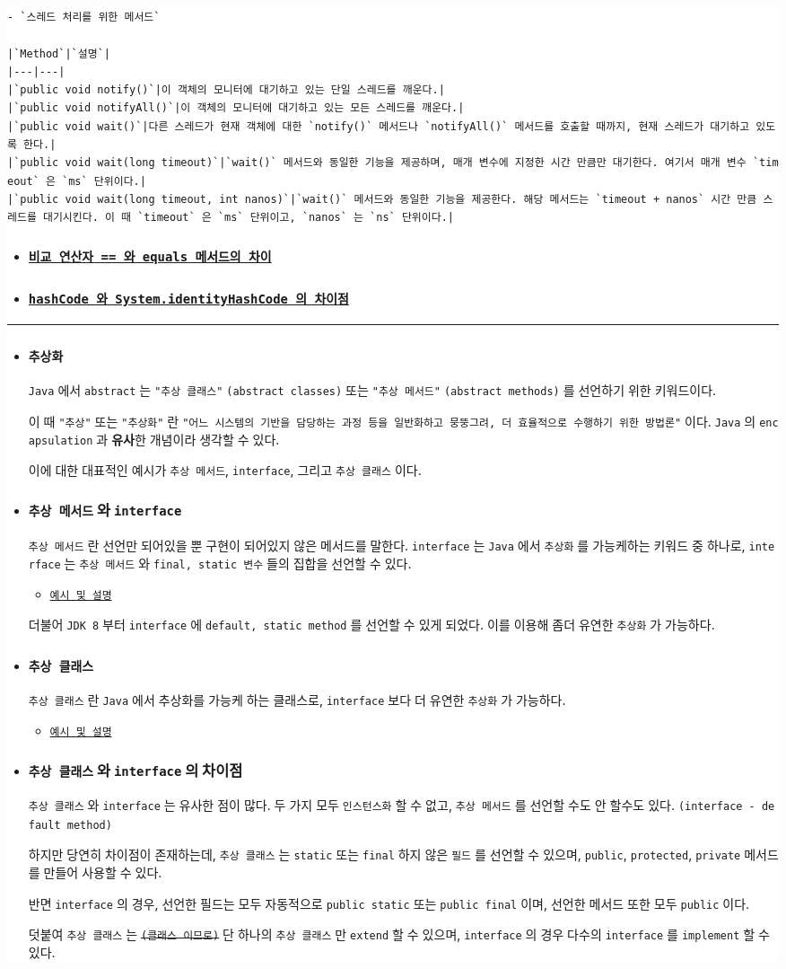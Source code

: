 
    - `스레드 처리를 위한 메서드`

    |`Method`|`설명`|
    |---|---|
    |`public void notify()`|이 객체의 모니터에 대기하고 있는 단일 스레드를 깨운다.|
    |`public void notifyAll()`|이 객체의 모니터에 대기하고 있는 모든 스레드를 깨운다.|
    |`public void wait()`|다른 스레드가 현재 객체에 대한 `notify()` 메서드나 `notifyAll()` 메서드를 호출할 때까지, 현재 스레드가 대기하고 있도록 한다.|
    |`public void wait(long timeout)`|`wait()` 메서드와 동일한 기능을 제공하며, 매개 변수에 지정한 시간 만큼만 대기한다. 여기서 매개 변수 `timeout` 은 `ms` 단위이다.|
    |`public void wait(long timeout, int nanos)`|`wait()` 메서드와 동일한 기능을 제공한다. 해당 메서드는 `timeout + nanos` 시간 만큼 스레드를 대기시킨다. 이 때 `timeout` 은 `ms` 단위이고, `nanos` 는 `ns` 단위이다.|

- ### [`비교 연산자 == 와 equals 메서드의 차이`](../ch_12/section_01_04.md#4-객체는--만으로-같은지-확인이-안-되므로-equals-를-사용하죠)

- ### [`hashCode 와 System.identityHashCode 의 차이점`](../ch_12/section_05.md#5-객체의-고유값을-나타내는-hashcode)

---

- ### `추상화`

    `Java` 에서 `abstract` 는 `"추상 클래스"` `(abstract classes)` 또는 `"추상 메서드"` `(abstract methods)` 를 선언하기 위한 키워드이다. 

    이 때 `"추상"` 또는 `"추상화"` 란 `"어느 시스템의 기반을 담당하는 과정 등을 일반화하고 뭉뚱그려, 더 효율적으로 수행하기 위한 방법론"` 이다. `Java` 의 `encapsulation` 과 **유사**한 개념이라 생각할 수 있다.

    이에 대한 대표적인 예시가 `추상 메서드`, `interface`, 그리고 `추상 클래스` 이다.

- ### `추상 메서드` 와 `interface`

    `추상 메서드` 란 선언만 되어있을 뿐 구현이 되어있지 않은 메서드를 말한다. `interface` 는 `Java` 에서 `추상화` 를 가능케하는 키워드 중 하나로, `interface` 는 `추상 메서드` 와 `final, static 변수` 들의 집합을 선언할 수 있다.

    - [`예시 및 설명`](../ch_13/section_02_03.md#2-인터페이스를-직접-만들어보자)

    더불어 `JDK 8` 부터 `interface` 에 `default, static method` 를 선언할 수 있게 되었다. 이를 이용해 좀더 유연한 `추상화` 가 가능하다.

- ### `추상 클래스`

    `추상 클래스` 란 `Java` 에서 추상화를 가능케 하는 클래스로, `interface` 보다 더 유연한 `추상화` 가 가능하다.

    - [`예시 및 설명`](../ch_13/section_02_03.md#3-일부-완성되어-있는-abstract-클래스)

- ### `추상 클래스` 와 `interface` 의 차이점

    `추상 클래스` 와 `interface` 는 유사한 점이 많다. 두 가지 모두 `인스턴스화` 할 수 없고, `추상 메서드` 를 선언할 수도 안 할수도 있다. `(interface - default method)`

    하지만 당연히 차이점이 존재하는데, `추상 클래스` 는 `static` 또는 `final` 하지 않은 `필드` 를 선언할 수 있으며, `public`, `protected`, `private` 메서드를 만들어 사용할 수 있다.

    반면 `interface` 의 경우, 선언한 필드는 모두 자동적으로 `public static` 또는 `public final` 이며, 선언한 메서드 또한 모두 `public` 이다.

    덧붙여 `추상 클래스` 는 ~~`(클래스 이므로)`~~ 단 하나의 `추상 클래스` 만 `extend` 할 수 있으며, `interface` 의 경우 다수의 `interface` 를 `implement` 할 수 있다.
